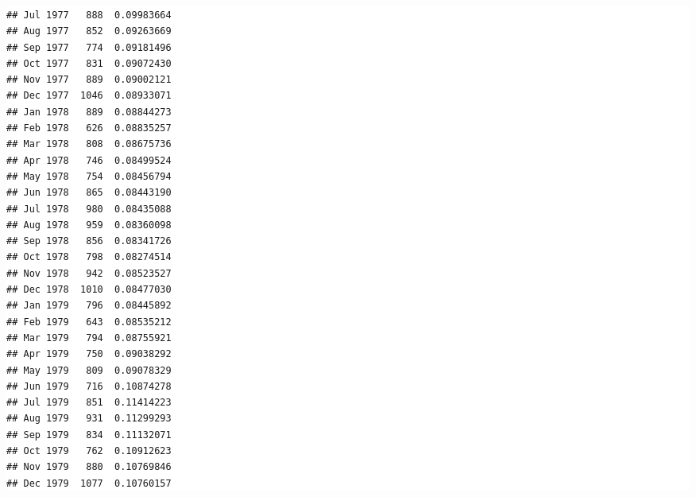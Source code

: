     ## Jul 1977   888  0.09983664
    ## Aug 1977   852  0.09263669
    ## Sep 1977   774  0.09181496
    ## Oct 1977   831  0.09072430
    ## Nov 1977   889  0.09002121
    ## Dec 1977  1046  0.08933071
    ## Jan 1978   889  0.08844273
    ## Feb 1978   626  0.08835257
    ## Mar 1978   808  0.08675736
    ## Apr 1978   746  0.08499524
    ## May 1978   754  0.08456794
    ## Jun 1978   865  0.08443190
    ## Jul 1978   980  0.08435088
    ## Aug 1978   959  0.08360098
    ## Sep 1978   856  0.08341726
    ## Oct 1978   798  0.08274514
    ## Nov 1978   942  0.08523527
    ## Dec 1978  1010  0.08477030
    ## Jan 1979   796  0.08445892
    ## Feb 1979   643  0.08535212
    ## Mar 1979   794  0.08755921
    ## Apr 1979   750  0.09038292
    ## May 1979   809  0.09078329
    ## Jun 1979   716  0.10874278
    ## Jul 1979   851  0.11414223
    ## Aug 1979   931  0.11299293
    ## Sep 1979   834  0.11132071
    ## Oct 1979   762  0.10912623
    ## Nov 1979   880  0.10769846
    ## Dec 1979  1077  0.10760157